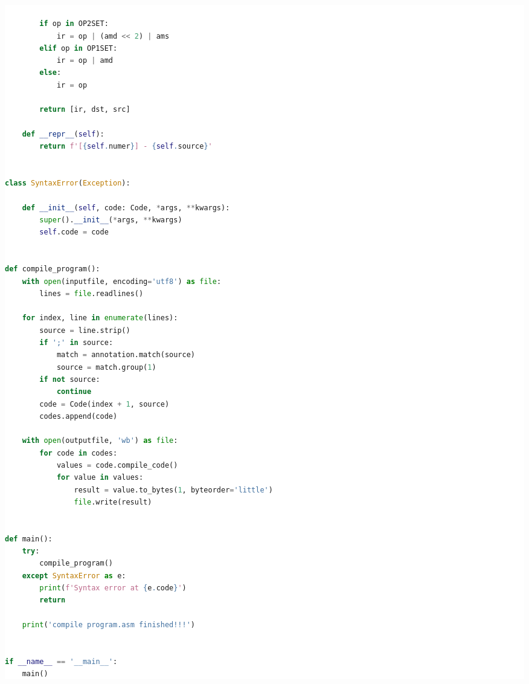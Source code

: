 ```py

        if op in OP2SET:
            ir = op | (amd << 2) | ams
        elif op in OP1SET:
            ir = op | amd
        else:
            ir = op

        return [ir, dst, src]

    def __repr__(self):
        return f'[{self.numer}] - {self.source}'


class SyntaxError(Exception):

    def __init__(self, code: Code, *args, **kwargs):
        super().__init__(*args, **kwargs)
        self.code = code


def compile_program():
    with open(inputfile, encoding='utf8') as file:
        lines = file.readlines()

    for index, line in enumerate(lines):
        source = line.strip()
        if ';' in source:
            match = annotation.match(source)
            source = match.group(1)
        if not source:
            continue
        code = Code(index + 1, source)
        codes.append(code)

    with open(outputfile, 'wb') as file:
        for code in codes:
            values = code.compile_code()
            for value in values:
                result = value.to_bytes(1, byteorder='little')
                file.write(result)


def main():
    try:
        compile_program()
    except SyntaxError as e:
        print(f'Syntax error at {e.code}')
        return

    print('compile program.asm finished!!!')


if __name__ == '__main__':
    main()


```
